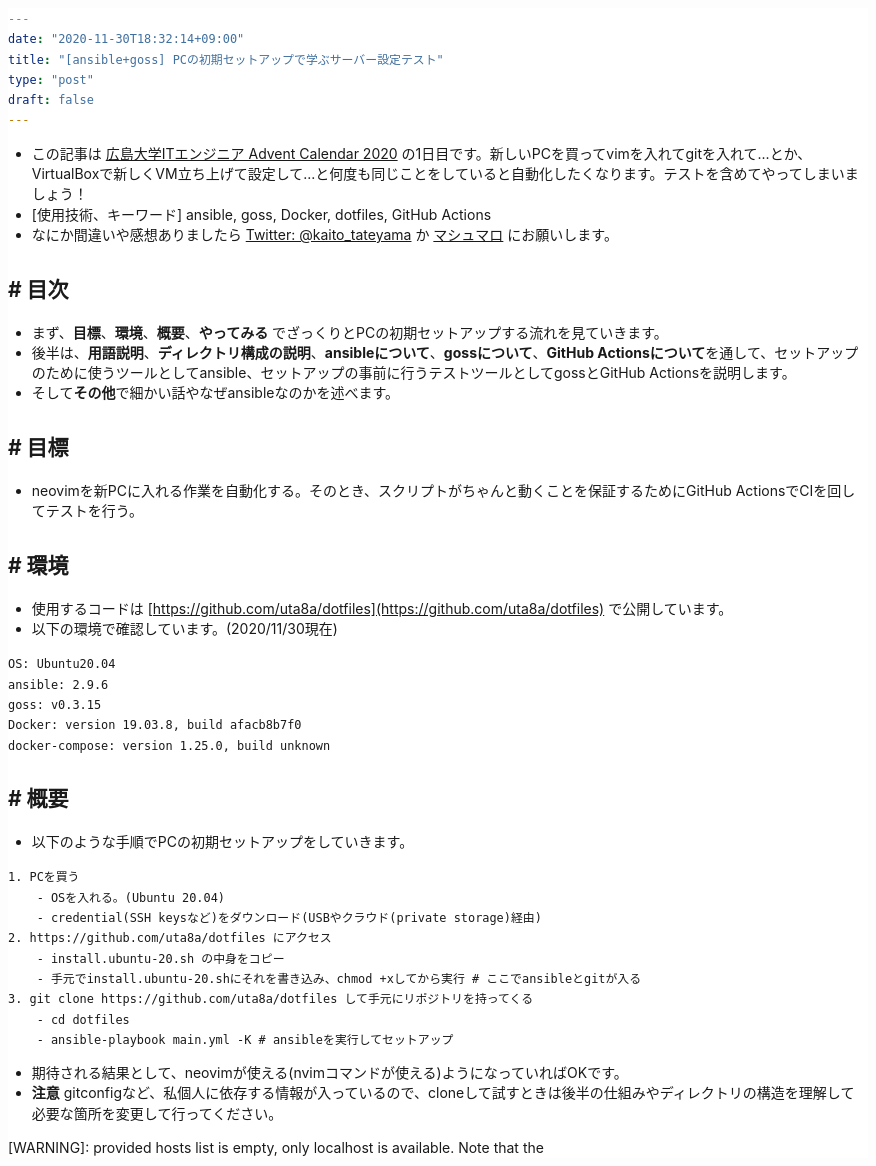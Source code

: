 ```yaml
---
date: "2020-11-30T18:32:14+09:00"
title: "[ansible+goss] PCの初期セットアップで学ぶサーバー設定テスト"
type: "post"
draft: false
---
```


- この記事は [広島大学ITエンジニア Advent Calendar 2020](https://adventar.org/calendars/5209) の1日目です。新しいPCを買ってvimを入れてgitを入れて...とか、VirtualBoxで新しくVM立ち上げて設定して...と何度も同じことをしていると自動化したくなります。テストを含めてやってしまいましょう！
- [使用技術、キーワード] ansible, goss, Docker, dotfiles, GitHub Actions
- なにか間違いや感想ありましたら [Twitter: @kaito_tateyama](https://twitter.com/kaito_tateyama) か [マシュマロ](https://marshmallow-qa.com/kaito_tateyama) にお願いします。

## # 目次
- まず、**目標**、**環境**、**概要**、**やってみる** でざっくりとPCの初期セットアップする流れを見ていきます。
- 後半は、**用語説明**、**ディレクトリ構成の説明**、**ansibleについて**、**gossについて**、**GitHub Actionsについて**を通して、セットアップのために使うツールとしてansible、セットアップの事前に行うテストツールとしてgossとGitHub Actionsを説明します。
- そして**その他**で細かい話やなぜansibleなのかを述べます。

## # 目標
- neovimを新PCに入れる作業を自動化する。そのとき、スクリプトがちゃんと動くことを保証するためにGitHub ActionsでCIを回してテストを行う。

## # 環境
- 使用するコードは [https://github.com/uta8a/dotfiles](https://github.com/uta8a/dotfiles) で公開しています。
- 以下の環境で確認しています。(2020/11/30現在)
```text
OS: Ubuntu20.04
ansible: 2.9.6
goss: v0.3.15
Docker: version 19.03.8, build afacb8b7f0
docker-compose: version 1.25.0, build unknown
```

## # 概要
- 以下のような手順でPCの初期セットアップをしていきます。
```text
1. PCを買う
    - OSを入れる。(Ubuntu 20.04)
    - credential(SSH keysなど)をダウンロード(USBやクラウド(private storage)経由)
2. https://github.com/uta8a/dotfiles にアクセス
    - install.ubuntu-20.sh の中身をコピー
    - 手元でinstall.ubuntu-20.shにそれを書き込み、chmod +xしてから実行 # ここでansibleとgitが入る
3. git clone https://github.com/uta8a/dotfiles して手元にリポジトリを持ってくる
    - cd dotfiles
    - ansible-playbook main.yml -K # ansibleを実行してセットアップ
```
- 期待される結果として、neovimが使える(nvimコマンドが使える)ようになっていればOKです。
- **注意** gitconfigなど、私個人に依存する情報が入っているので、cloneして試すときは後半の仕組みやディレクトリの構造を理解して必要な箇所を変更して行ってください。


[WARNING]: provided hosts list is empty, only localhost is available. Note that the